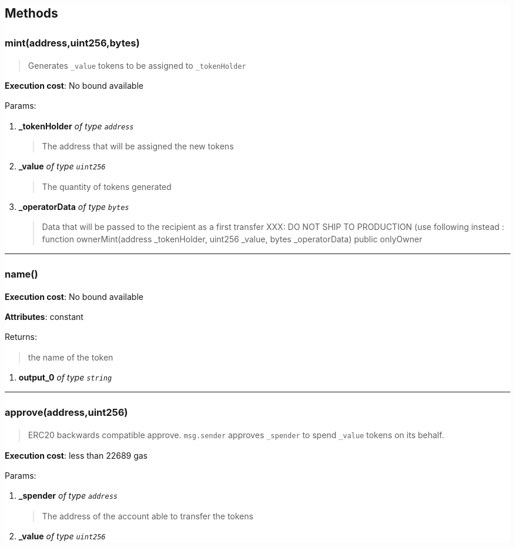 
## Methods
### mint(address,uint256,bytes)
>
>Generates `_value` tokens to be assigned to `_tokenHolder`


**Execution cost**: No bound available


Params:

1. **_tokenHolder** *of type `address`*

    > The address that will be assigned the new tokens

2. **_value** *of type `uint256`*

    > The quantity of tokens generated

3. **_operatorData** *of type `bytes`*

    > Data that will be passed to the recipient as a first transfer XXX: DO NOT SHIP TO PRODUCTION (use following instead :  function ownerMint(address _tokenHolder, uint256 _value, bytes _operatorData) public onlyOwner



--- 
### name()


**Execution cost**: No bound available

**Attributes**: constant



Returns:

> the name of the token

1. **output_0** *of type `string`*

--- 
### approve(address,uint256)
>
>ERC20 backwards compatible approve.  `msg.sender` approves `_spender` to spend `_value` tokens on its behalf.


**Execution cost**: less than 22689 gas


Params:

1. **_spender** *of type `address`*

    > The address of the account able to transfer the tokens

2. **_value** *of type `uint256`*
